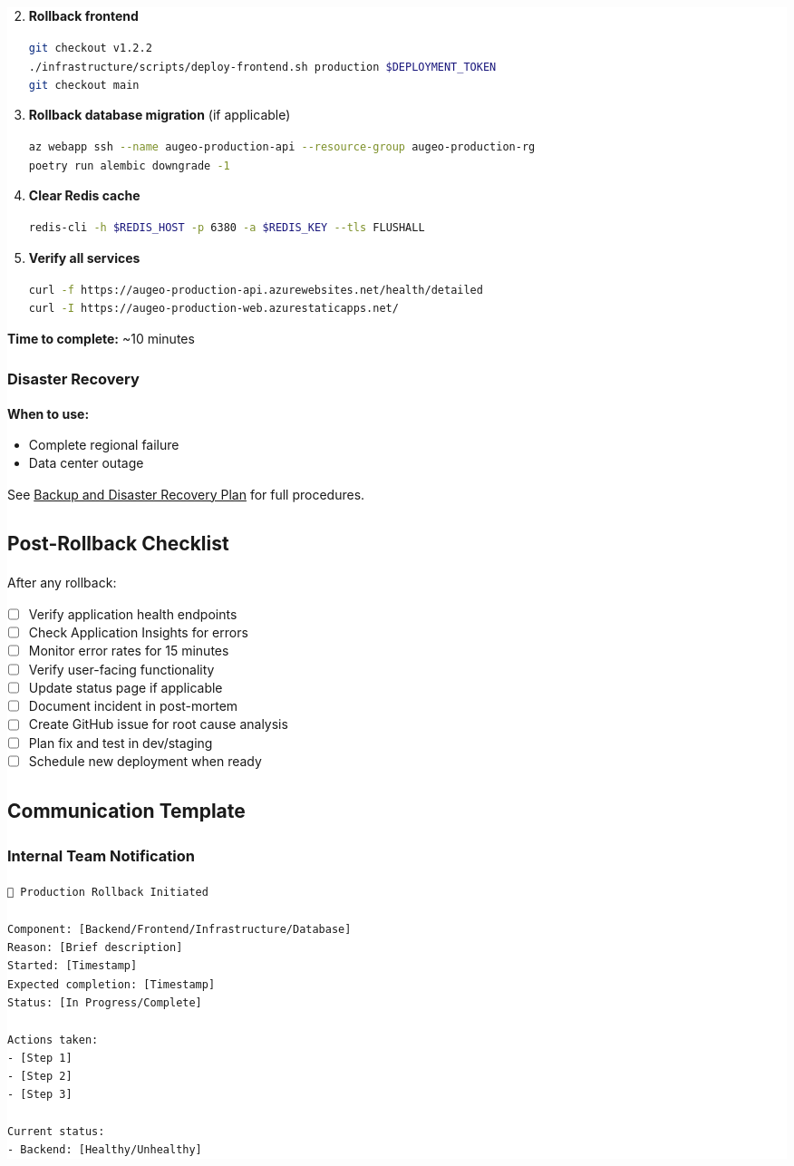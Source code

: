 2. **Rollback frontend**
   ```bash
   git checkout v1.2.2
   ./infrastructure/scripts/deploy-frontend.sh production $DEPLOYMENT_TOKEN
   git checkout main
   ```

3. **Rollback database migration** (if applicable)
   ```bash
   az webapp ssh --name augeo-production-api --resource-group augeo-production-rg
   poetry run alembic downgrade -1
   ```

4. **Clear Redis cache**
   ```bash
   redis-cli -h $REDIS_HOST -p 6380 -a $REDIS_KEY --tls FLUSHALL
   ```

5. **Verify all services**
   ```bash
   curl -f https://augeo-production-api.azurewebsites.net/health/detailed
   curl -I https://augeo-production-web.azurestaticapps.net/
   ```

**Time to complete:** ~10 minutes

### Disaster Recovery

**When to use:**
- Complete regional failure
- Data center outage

See [Backup and Disaster Recovery Plan](./backup-disaster-recovery.md) for full procedures.

## Post-Rollback Checklist

After any rollback:

- [ ] Verify application health endpoints
- [ ] Check Application Insights for errors
- [ ] Monitor error rates for 15 minutes
- [ ] Verify user-facing functionality
- [ ] Update status page if applicable
- [ ] Document incident in post-mortem
- [ ] Create GitHub issue for root cause analysis
- [ ] Plan fix and test in dev/staging
- [ ] Schedule new deployment when ready

## Communication Template

### Internal Team Notification

```
🚨 Production Rollback Initiated

Component: [Backend/Frontend/Infrastructure/Database]
Reason: [Brief description]
Started: [Timestamp]
Expected completion: [Timestamp]
Status: [In Progress/Complete]

Actions taken:
- [Step 1]
- [Step 2]
- [Step 3]

Current status:
- Backend: [Healthy/Unhealthy]
```